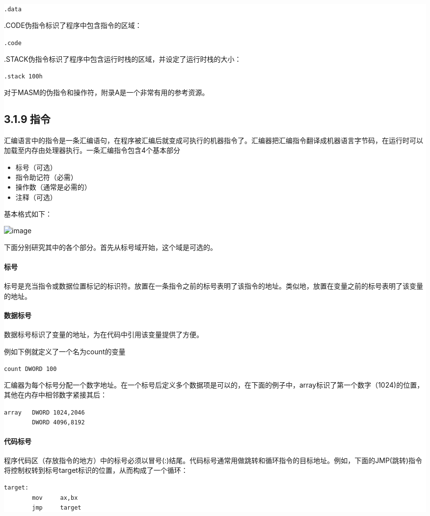 ```assembly
.data
```

.CODE伪指令标识了程序中包含指令的区域：

```assembly
.code
```

.STACK伪指令标识了程序中包含运行时栈的区域，并设定了运行时栈的大小：

```assembly
.stack 100h
```

对于MASM的伪指令和操作符，附录A是一个非常有用的参考资源。

## 3.1.9 指令

汇编语言中的指令是一条汇编语句，在程序被汇编后就变成可执行的机器指令了。汇编器把汇编指令翻译成机器语言字节码，在运行时可以加载至内存由处理器执行。一条汇编指令包含4个基本部分

- 标号（可选）
- 指令助记符（必需）
- 操作数（通常是必需的）
- 注释（可选）

基本格式如下：

![image](https://cdn.staticaly.com/gh/YangLuchao/img_host@master/root/image.69xc8vnrr600.webp)

下面分别研究其中的各个部分。首先从标号域开始，这个域是可选的。

#### 标号

标号是充当指令或数据位置标记的标识符。放置在一条指令之前的标号表明了该指令的地址。类似地，放置在变量之前的标号表明了该变量的地址。

#### 数据标号

数据标号标识了变量的地址，为在代码中引用该变量提供了方便。

例如下例就定义了一个名为count的变量

```assembly
count DWORD 100
```

汇编器为每个标号分配一个数字地址。在一个标号后定义多个数据项是可以的，在下面的例子中，array标识了第一个数字（1024)的位置，其他在内存中相邻数字紧接其后：

```assembly
array 	DWORD 1024,2046
		DWORD 4096,8192
```

#### 代码标号

程序代码区（存放指令的地方）中的标号必须以冒号(:)结尾。代码标号通常用做跳转和循环指令的目标地址。例如，下面的JMP(跳转)指令将控制权转到标号target标识的位置，从而构成了一个循环：

```assembly
target: 
		mov 	ax,bx
		jmp 	target
```
